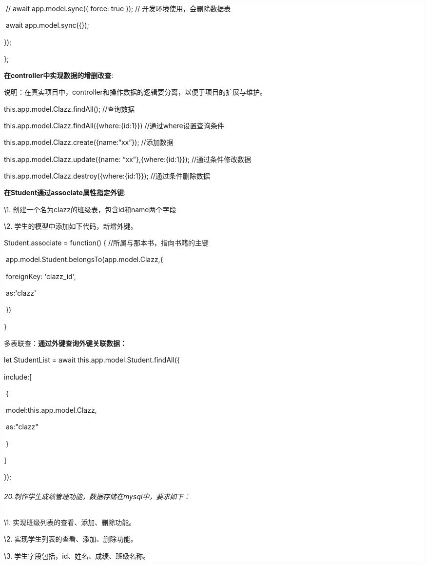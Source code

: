 ​    // await app.model.sync({ force: true }); // 开发环境使用，会删除数据表

​    await app.model.sync({});

  });

};

**在****controller****中实现数据的增删改查**:

说明：在真实项目中，controller和操作数据的逻辑要分离，以便于项目的扩展与维护。

this.app.model.Clazz.findAll(); //查询数据

this.app.model.Clazz.findAll({where:{id:1}}) //通过where设置查询条件

this.app.model.Clazz.create({name:“xx”}); //添加数据

this.app.model.Clazz.update({name: “xx”},{where:{id:1}}); //通过条件修改数据

this.app.model.Clazz.destroy({where:{id:1}}); //通过条件删除数据

**在****Student****通过associate属性指定外键**:

\1. 创建一个名为clazz的班级表，包含id和name两个字段

\2. 学生的模型中添加如下代码，新增外键。

  Student.associate = function() { //所属与那本书，指向书籍的主键

​    app.model.Student.belongsTo(app.model.Clazz,{

​      foreignKey: 'clazz_id',

​      as:'clazz'

​    })

  }

多表联查：**通过外键查询外键关联数据：**

let StudentList = await this.app.model.Student.findAll({

   include:[

​    {

​     model:this.app.model.Clazz,

​     as:"clazz"

​    }

   ]

});

###### 20.制作学生成绩管理功能，数据存储在mysql中，要求如下：

\1. 实现班级列表的查看、添加、删除功能。

\2. 实现学生列表的查看、添加、删除功能。

\3. 学生字段包括，id、姓名、成绩、班级名称。
